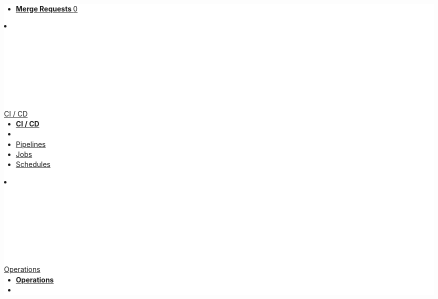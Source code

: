 </a><ul class="sidebar-sub-level-items is-fly-out-only">
<li class="fly-out-top-item"><a href="/VERIFY/CIF/-/merge_requests"><strong class="fly-out-top-item-name">
Merge Requests
</strong>
<span class="badge badge-pill count merge_counter js-merge-counter fly-out-badge">
0
</span>
</a></li></ul>
</li>
<li class=""><a class="shortcuts-pipelines qa-link-pipelines rspec-link-pipelines" data-qa-selector="ci_cd_link" href="/VERIFY/CIF/-/pipelines"><div class="nav-icon-container">
<svg class="s16" data-testid="rocket-icon"><use xlink:href="/assets/icons-2fb014ce49a3e87b1e47aae4b8adfa35e6b59f49e1474a18a2518ad2285bce08.svg#rocket"></use></svg>
</div>
<span class="nav-item-name" id="js-onboarding-pipelines-link">
CI / CD
</span>
</a><ul class="sidebar-sub-level-items">
<li class="fly-out-top-item"><a href="/VERIFY/CIF/-/pipelines"><strong class="fly-out-top-item-name">
CI / CD
</strong>
</a></li><li class="divider fly-out-top-item"></li>
<li class=""><a title="Pipelines" class="shortcuts-pipelines" href="/VERIFY/CIF/-/pipelines"><span>
Pipelines
</span>
</a></li><li class=""><a title="Jobs" class="shortcuts-builds" href="/VERIFY/CIF/-/jobs"><span>
Jobs
</span>
</a></li><li class=""><a title="Schedules" class="shortcuts-builds" href="/VERIFY/CIF/-/pipeline_schedules"><span>
Schedules
</span>
</a></li>
</ul>
</li>
<li class=""><a class="shortcuts-operations" data-qa-selector="operations_link" href="/VERIFY/CIF/-/environments/metrics"><div class="nav-icon-container">
<svg class="s16" data-testid="cloud-gear-icon"><use xlink:href="/assets/icons-2fb014ce49a3e87b1e47aae4b8adfa35e6b59f49e1474a18a2518ad2285bce08.svg#cloud-gear"></use></svg>
</div>
<span class="nav-item-name">
Operations
</span>
</a><ul class="sidebar-sub-level-items">
<li class="fly-out-top-item"><a href="/VERIFY/CIF/-/environments/metrics"><strong class="fly-out-top-item-name">
Operations
</strong>
</a></li><li class="divider fly-out-top-item"></li>
